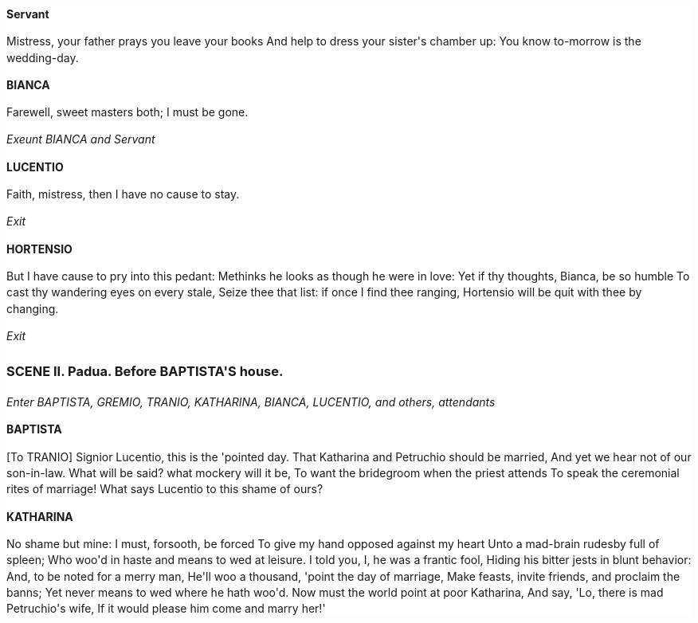 **Servant**

Mistress, your father prays you leave your books
And help to dress your sister's chamber up:
You know to-morrow is the wedding-day.


**BIANCA**

Farewell, sweet masters both; I must be gone.


_Exeunt BIANCA and Servant_

**LUCENTIO**

Faith, mistress, then I have no cause to stay.


_Exit_

**HORTENSIO**

But I have cause to pry into this pedant:
Methinks he looks as though he were in love:
Yet if thy thoughts, Bianca, be so humble
To cast thy wandering eyes on every stale,
Seize thee that list: if once I find thee ranging,
Hortensio will be quit with thee by changing.


_Exit_


### SCENE II. Padua. Before BAPTISTA'S house.

_Enter BAPTISTA, GREMIO, TRANIO, KATHARINA, BIANCA, LUCENTIO, and others, attendants_

**BAPTISTA**

[To TRANIO] Signior Lucentio, this is the
'pointed day.
That Katharina and Petruchio should be married,
And yet we hear not of our son-in-law.
What will be said? what mockery will it be,
To want the bridegroom when the priest attends
To speak the ceremonial rites of marriage!
What says Lucentio to this shame of ours?


**KATHARINA**

No shame but mine: I must, forsooth, be forced
To give my hand opposed against my heart
Unto a mad-brain rudesby full of spleen;
Who woo'd in haste and means to wed at leisure.
I told you, I, he was a frantic fool,
Hiding his bitter jests in blunt behavior:
And, to be noted for a merry man,
He'll woo a thousand, 'point the day of marriage,
Make feasts, invite friends, and proclaim the banns;
Yet never means to wed where he hath woo'd.
Now must the world point at poor Katharina,
And say, 'Lo, there is mad Petruchio's wife,
If it would please him come and marry her!'
